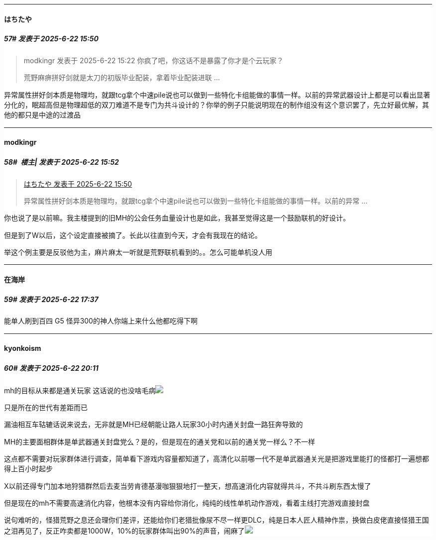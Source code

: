 
*****

####  はちたや  
##### 57#       发表于 2025-6-22 15:50

<blockquote>modkingr 发表于 2025-6-22 15:22
你疯了吧，你这话不是暴露了你才是个云玩家？

荒野麻痹拼好剑就是太刀的初版毕业配装，拿着毕业配装进联 ...</blockquote>
异常属性拼好剑本质是物理均，就跟tcg拿个中速pile说也可以做到一些特化卡组能做的事情一样。以前的异常武器设计上都是可以看出显著分化的，眠超高但是物理超低的双刀难道不是专门为共斗设计的？你举的例子只能说明现在的制作组没有这个意识罢了，先立好最优解，其他的都只是中途的过渡品

*****

####  modkingr  
##### 58#         楼主| 发表于 2025-6-22 15:52

<blockquote><a href="httphttps://stage1st.com/2b/forum.php?mod=redirect&amp;goto=findpost&amp;pid=67980762&amp;ptid=2254464" target="_blank">はちたや 发表于 2025-6-22 15:50</a>

异常属性拼好剑本质是物理均，就跟tcg拿个中速pile说也可以做到一些特化卡组能做的事情一样。以前的异常 ...</blockquote>
你也说了是以前嘛。我主楼提到的旧MH的公会任务血量设计也是如此，我甚至觉得这是一个鼓励联机的好设计。

但是到了W以后，这个设定直接被摘了。长此以往直到今天，才会有我现在的结论。

举这个例主要是反驳他为主，麻片麻太一听就是荒野联机看到的。。怎么可能单机没人用


*****

####  在海岸  
##### 59#       发表于 2025-6-22 17:37

能单人刷到百四 G5 怪异300的神人你端上来什么他都吃得下啊


*****

####  kyonkoism  
##### 60#       发表于 2025-6-22 20:11

mh的目标从来都是通关玩家 这话说的也没啥毛病<img src="https://static.stage1st.com/image/smiley/face2017/037.png" referrerpolicy="no-referrer">

只是所在的世代有差距而已

漏油相互车轱辘话说来说去，无非就是MH已经朝能让路人玩家30小时内通关封盘一路狂奔导致的

MH的主要面相群体是单武器通关封盘党么？是的，但是现在的通关党和以前的通关党一样么？不一样

这点都不需要对玩家群体进行调查，简单看下游戏内容量都知道了，高清化以前哪一代不是单武器通关光是把游戏里能打的怪都打一遍想都得上百小时起步

X以前还得专门加本地狩猎群然后去麦当劳肯德基漫咖狠狠地打一整天，想高速消化内容就得共斗，不共斗刷东西太慢了

但是现在的mh不需要高速消化内容，他根本没有内容给你消化，纯纯的线性单机动作游戏，看着主线打完游戏直接封盘

说句难听的，怪猎荒野之息还会理你们差评，还能给你们老猎批像尿不尽一样更DLC，纯是日本人匠人精神作祟，换做白皮佬直接怪猎王国之泪再见了，反正咋卖都是1000W，10%的玩家群体叫出90%的声音，闹麻了<img src="https://static.stage1st.com/image/smiley/face2017/067.png" referrerpolicy="no-referrer">
